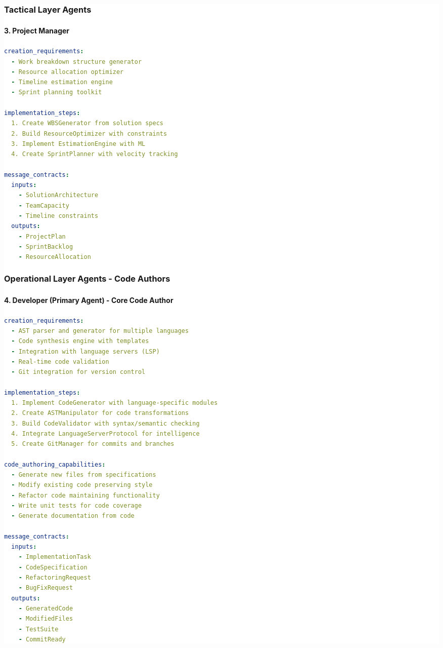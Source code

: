 ### Tactical Layer Agents

#### 3. Project Manager
```yaml
creation_requirements:
  - Work breakdown structure generator
  - Resource allocation optimizer
  - Timeline estimation engine
  - Sprint planning toolkit
  
implementation_steps:
  1. Create WBSGenerator from solution specs
  2. Build ResourceOptimizer with constraints
  3. Implement EstimationEngine with ML
  4. Create SprintPlanner with velocity tracking
  
message_contracts:
  inputs:
    - SolutionArchitecture
    - TeamCapacity
    - Timeline constraints
  outputs:
    - ProjectPlan
    - SprintBacklog
    - ResourceAllocation
```

### Operational Layer Agents - Code Authors

#### 4. Developer (Primary Agent) - Core Code Author
```yaml
creation_requirements:
  - AST parser and generator for multiple languages
  - Code synthesis engine with templates
  - Integration with language servers (LSP)
  - Real-time code validation
  - Git integration for version control
  
implementation_steps:
  1. Implement CodeGenerator with language-specific modules
  2. Create ASTManipulator for code transformations
  3. Build CodeValidator with syntax/semantic checking
  4. Integrate LanguageServerProtocol for intelligence
  5. Create GitManager for commits and branches
  
code_authoring_capabilities:
  - Generate new files from specifications
  - Modify existing code preserving style
  - Refactor code maintaining functionality
  - Write unit tests for code coverage
  - Generate documentation from code
  
message_contracts:
  inputs:
    - ImplementationTask
    - CodeSpecification
    - RefactoringRequest
    - BugFixRequest
  outputs:
    - GeneratedCode
    - ModifiedFiles
    - TestSuite
    - CommitReady
```